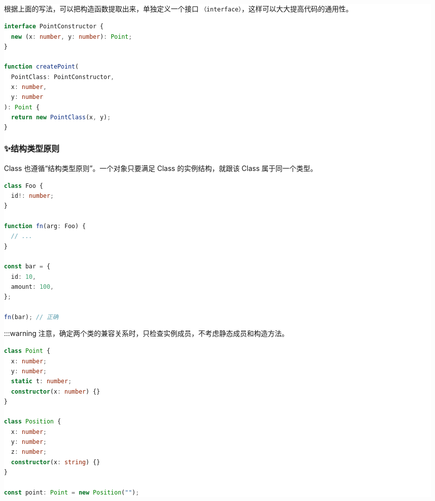 根据上面的写法，可以把构造函数提取出来，单独定义一个接口 `（interface）`，这样可以大大提高代码的通用性。

```ts
interface PointConstructor {
  new (x: number, y: number): Point;
}

function createPoint(
  PointClass: PointConstructor,
  x: number,
  y: number
): Point {
  return new PointClass(x, y);
}
```

### ✨结构类型原则

Class 也遵循“结构类型原则”。一个对象只要满足 Class 的实例结构，就跟该 Class 属于同一个类型。

```ts
class Foo {
  id!: number;
}

function fn(arg: Foo) {
  // ...
}

const bar = {
  id: 10,
  amount: 100,
};

fn(bar); // 正确
```

:::warning
注意，确定两个类的兼容关系时，只检查实例成员，不考虑静态成员和构造方法。
```ts
class Point {
  x: number;
  y: number;
  static t: number;
  constructor(x: number) {}
}

class Position {
  x: number;
  y: number;
  z: number;
  constructor(x: string) {}
}

const point: Point = new Position("");
```

